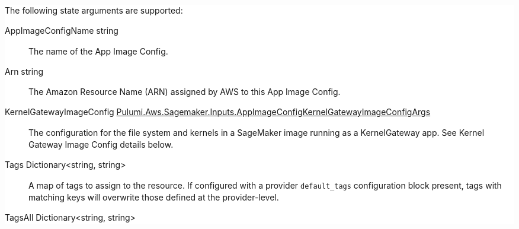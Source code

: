 </pulumi-choosable>
</div>

<div>
<pulumi-choosable type="language" values="typescript,javascript,python,go,csharp,java">
The following state arguments are supported:


<div>
<pulumi-choosable type="language" values="csharp">
<dl class="resources-properties"><dt class="property-optional property-replacement"
            title="Optional">
        <span id="state_appimageconfigname_csharp">
<a data-swiftype-name="resource-property" data-swiftype-type="text" href="#state_appimageconfigname_csharp" style="color: inherit; text-decoration: inherit;">App<wbr>Image<wbr>Config<wbr>Name</a>
</span>
        <span class="property-indicator"></span>
        <span class="property-type">string</span>
    </dt>
    <dd><p>The name of the App Image Config.</p>
</dd><dt class="property-optional"
            title="Optional">
        <span id="state_arn_csharp">
<a data-swiftype-name="resource-property" data-swiftype-type="text" href="#state_arn_csharp" style="color: inherit; text-decoration: inherit;">Arn</a>
</span>
        <span class="property-indicator"></span>
        <span class="property-type">string</span>
    </dt>
    <dd><p>The Amazon Resource Name (ARN) assigned by AWS to this App Image Config.</p>
</dd><dt class="property-optional"
            title="Optional">
        <span id="state_kernelgatewayimageconfig_csharp">
<a data-swiftype-name="resource-property" data-swiftype-type="text" href="#state_kernelgatewayimageconfig_csharp" style="color: inherit; text-decoration: inherit;">Kernel<wbr>Gateway<wbr>Image<wbr>Config</a>
</span>
        <span class="property-indicator"></span>
        <span class="property-type"><a href="#appimageconfigkernelgatewayimageconfig">Pulumi.<wbr>Aws.<wbr>Sagemaker.<wbr>Inputs.<wbr>App<wbr>Image<wbr>Config<wbr>Kernel<wbr>Gateway<wbr>Image<wbr>Config<wbr>Args</a></span>
    </dt>
    <dd><p>The configuration for the file system and kernels in a SageMaker image running as a KernelGateway app. See Kernel Gateway Image Config details below.</p>
</dd><dt class="property-optional"
            title="Optional">
        <span id="state_tags_csharp">
<a data-swiftype-name="resource-property" data-swiftype-type="text" href="#state_tags_csharp" style="color: inherit; text-decoration: inherit;">Tags</a>
</span>
        <span class="property-indicator"></span>
        <span class="property-type">Dictionary&lt;string, string&gt;</span>
    </dt>
    <dd><p>A map of tags to assign to the resource. If configured with a provider <code>default_tags</code> configuration block present, tags with matching keys will overwrite those defined at the provider-level.</p>
</dd><dt class="property-optional"
            title="Optional">
        <span id="state_tagsall_csharp">
<a data-swiftype-name="resource-property" data-swiftype-type="text" href="#state_tagsall_csharp" style="color: inherit; text-decoration: inherit;">Tags<wbr>All</a>
</span>
        <span class="property-indicator"></span>
        <span class="property-type">Dictionary&lt;string, string&gt;</span>
    </dt>